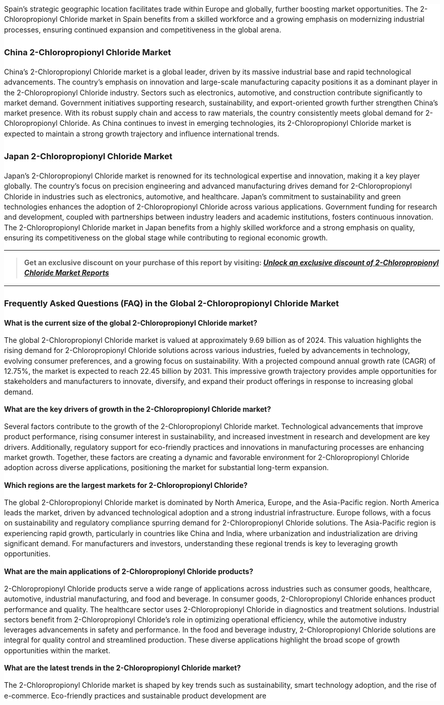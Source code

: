 Spain&rsquo;s strategic geographic location facilitates trade within Europe and globally, further boosting market opportunities. The 2-Chloropropionyl Chloride market in Spain benefits from a skilled workforce and a growing emphasis on modernizing industrial processes, ensuring continued expansion and competitiveness in the global arena.</p><h3>China 2-Chloropropionyl Chloride Market</h3><p>China&rsquo;s 2-Chloropropionyl Chloride market is a global leader, driven by its massive industrial base and rapid technological advancements. The country&rsquo;s emphasis on innovation and large-scale manufacturing capacity positions it as a dominant player in the 2-Chloropropionyl Chloride industry. Sectors such as electronics, automotive, and construction contribute significantly to market demand. Government initiatives supporting research, sustainability, and export-oriented growth further strengthen China&rsquo;s market presence. With its robust supply chain and access to raw materials, the country consistently meets global demand for 2-Chloropropionyl Chloride. As China continues to invest in emerging technologies, its 2-Chloropropionyl Chloride market is expected to maintain a strong growth trajectory and influence international trends.</p><h3>Japan 2-Chloropropionyl Chloride Market</h3><p>Japan&rsquo;s 2-Chloropropionyl Chloride market is renowned for its technological expertise and innovation, making it a key player globally. The country&rsquo;s focus on precision engineering and advanced manufacturing drives demand for 2-Chloropropionyl Chloride in industries such as electronics, automotive, and healthcare. Japan&rsquo;s commitment to sustainability and green technologies enhances the adoption of 2-Chloropropionyl Chloride across various applications. Government funding for research and development, coupled with partnerships between industry leaders and academic institutions, fosters continuous innovation. The 2-Chloropropionyl Chloride market in Japan benefits from a highly skilled workforce and a strong emphasis on quality, ensuring its competitiveness on the global stage while contributing to regional economic growth.</p><hr /><blockquote><p><strong>Get an exclusive discount on your purchase of this report by visiting: <em><a href="://marketresearchpulse.com/ask-for-discount/4417?utm_source=Github&amp;utm_medium=025">Unlock an exclusive discount of 2-Chloropropionyl Chloride Market Reports</a></em>&nbsp;</strong></p></blockquote><hr /><h3>Frequently Asked Questions (FAQ) in the Global 2-Chloropropionyl Chloride Market</h3><p><strong>What is the current size of the global 2-Chloropropionyl Chloride market?</strong></p><p>The global 2-Chloropropionyl Chloride market is valued at approximately 9.69 billion as of 2024. This valuation highlights the rising demand for 2-Chloropropionyl Chloride solutions across various industries, fueled by advancements in technology, evolving consumer preferences, and a growing focus on sustainability. With a projected compound annual growth rate (CAGR) of 12.75%, the market is expected to reach 22.45 billion by 2031. This impressive growth trajectory provides ample opportunities for stakeholders and manufacturers to innovate, diversify, and expand their product offerings in response to increasing global demand.</p><p><strong>What are the key drivers of growth in the 2-Chloropropionyl Chloride market?</strong></p><p>Several factors contribute to the growth of the 2-Chloropropionyl Chloride market. Technological advancements that improve product performance, rising consumer interest in sustainability, and increased investment in research and development are key drivers. Additionally, regulatory support for eco-friendly practices and innovations in manufacturing processes are enhancing market growth. Together, these factors are creating a dynamic and favorable environment for 2-Chloropropionyl Chloride adoption across diverse applications, positioning the market for substantial long-term expansion.</p><p><strong>Which regions are the largest markets for 2-Chloropropionyl Chloride?</strong></p><p>The global 2-Chloropropionyl Chloride market is dominated by North America, Europe, and the Asia-Pacific region. North America leads the market, driven by advanced technological adoption and a strong industrial infrastructure. Europe follows, with a focus on sustainability and regulatory compliance spurring demand for 2-Chloropropionyl Chloride solutions. The Asia-Pacific region is experiencing rapid growth, particularly in countries like China and India, where urbanization and industrialization are driving significant demand. For manufacturers and investors, understanding these regional trends is key to leveraging growth opportunities.</p><p><strong>What are the main applications of 2-Chloropropionyl Chloride products?</strong></p><p>2-Chloropropionyl Chloride products serve a wide range of applications across industries such as consumer goods, healthcare, automotive, industrial manufacturing, and food and beverage. In consumer goods, 2-Chloropropionyl Chloride enhances product performance and quality. The healthcare sector uses 2-Chloropropionyl Chloride in diagnostics and treatment solutions. Industrial sectors benefit from 2-Chloropropionyl Chloride&rsquo;s role in optimizing operational efficiency, while the automotive industry leverages advancements in safety and performance. In the food and beverage industry, 2-Chloropropionyl Chloride solutions are integral for quality control and streamlined production. These diverse applications highlight the broad scope of growth opportunities within the market.</p><p><strong>What are the latest trends in the 2-Chloropropionyl Chloride market?</strong></p><p>The 2-Chloropropionyl Chloride market is shaped by key trends such as sustainability, smart technology adoption, and the rise of e-commerce. Eco-friendly practices and sustainable product development are
